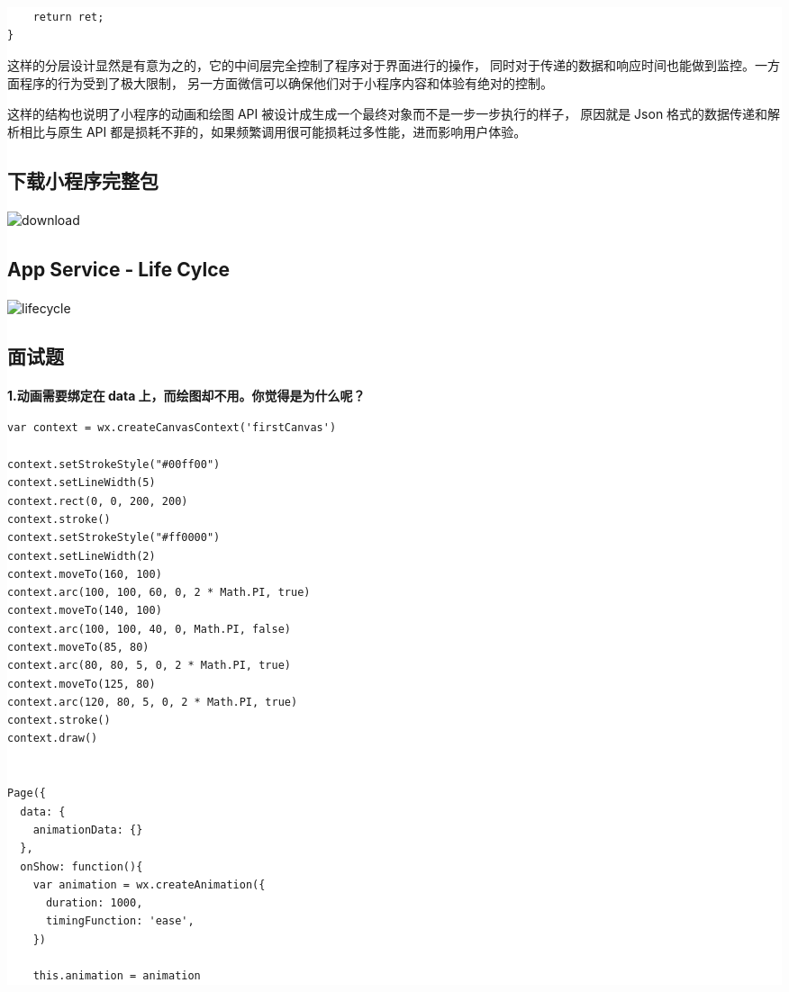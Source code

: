         return ret;
    }

这样的分层设计显然是有意为之的，它的中间层完全控制了程序对于界面进行的操作， 同时对于传递的数据和响应时间也能做到监控。一方面程序的行为受到了极大限制， 另一方面微信可以确保他们对于小程序内容和体验有绝对的控制。

这样的结构也说明了小程序的动画和绘图 API 被设计成生成一个最终对象而不是一步一步执行的样子， 原因就是 Json 格式的数据传递和解析相比与原生 API 都是损耗不菲的，如果频繁调用很可能损耗过多性能，进而影响用户体验。

下载小程序完整包
--------

![download](https://user-gold-cdn.xitu.io/2018/9/5/165a9cd56a0887d0?imageView2/0/w/1280/h/960/format/webp/ignore-error/1)

App Service - Life Cylce
------------------------

![lifecycle](https://user-gold-cdn.xitu.io/2018/9/5/165a9cd58981205e?imageView2/0/w/1280/h/960/format/webp/ignore-error/1)

面试题
---

**1.动画需要绑定在 data 上，而绘图却不用。你觉得是为什么呢？**

    var context = wx.createCanvasContext('firstCanvas')
        
    context.setStrokeStyle("#00ff00")
    context.setLineWidth(5)
    context.rect(0, 0, 200, 200)
    context.stroke()
    context.setStrokeStyle("#ff0000")
    context.setLineWidth(2)
    context.moveTo(160, 100)
    context.arc(100, 100, 60, 0, 2 * Math.PI, true)
    context.moveTo(140, 100)
    context.arc(100, 100, 40, 0, Math.PI, false)
    context.moveTo(85, 80)
    context.arc(80, 80, 5, 0, 2 * Math.PI, true)
    context.moveTo(125, 80)
    context.arc(120, 80, 5, 0, 2 * Math.PI, true)
    context.stroke()
    context.draw()
    
    
    Page({
      data: {
        animationData: {}
      },
      onShow: function(){
        var animation = wx.createAnimation({
          duration: 1000,
      	  timingFunction: 'ease',
        })
    
        this.animation = animation
        